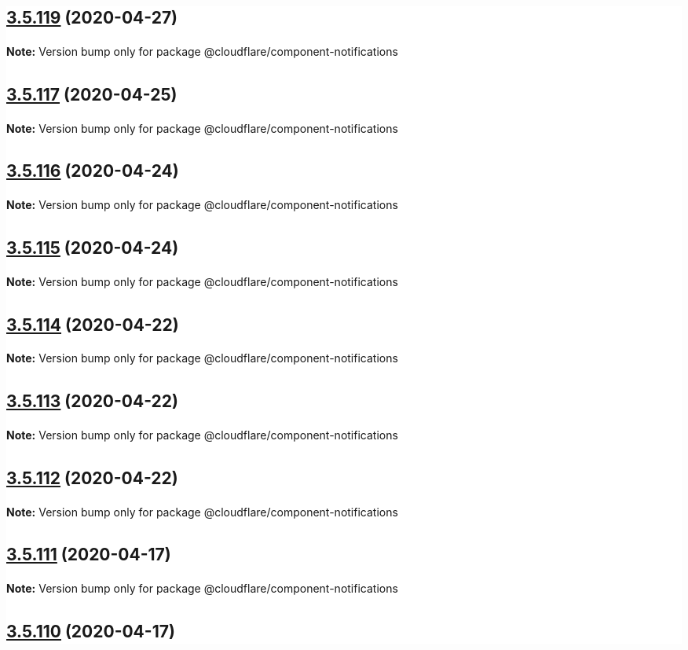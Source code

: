## [3.5.119](http://stash.cfops.it:7999/fe/stratus/compare/@cloudflare/component-notifications@3.5.117...@cloudflare/component-notifications@3.5.119) (2020-04-27)

**Note:** Version bump only for package @cloudflare/component-notifications

## [3.5.117](http://stash.cfops.it:7999/fe/stratus/compare/@cloudflare/component-notifications@3.5.116...@cloudflare/component-notifications@3.5.117) (2020-04-25)

**Note:** Version bump only for package @cloudflare/component-notifications

## [3.5.116](http://stash.cfops.it:7999/fe/stratus/compare/@cloudflare/component-notifications@3.5.115...@cloudflare/component-notifications@3.5.116) (2020-04-24)

**Note:** Version bump only for package @cloudflare/component-notifications

## [3.5.115](http://stash.cfops.it:7999/fe/stratus/compare/@cloudflare/component-notifications@3.5.114...@cloudflare/component-notifications@3.5.115) (2020-04-24)

**Note:** Version bump only for package @cloudflare/component-notifications

## [3.5.114](http://stash.cfops.it:7999/fe/stratus/compare/@cloudflare/component-notifications@3.5.113...@cloudflare/component-notifications@3.5.114) (2020-04-22)

**Note:** Version bump only for package @cloudflare/component-notifications

## [3.5.113](http://stash.cfops.it:7999/fe/stratus/compare/@cloudflare/component-notifications@3.5.112...@cloudflare/component-notifications@3.5.113) (2020-04-22)

**Note:** Version bump only for package @cloudflare/component-notifications

## [3.5.112](http://stash.cfops.it:7999/fe/stratus/compare/@cloudflare/component-notifications@3.5.111...@cloudflare/component-notifications@3.5.112) (2020-04-22)

**Note:** Version bump only for package @cloudflare/component-notifications

## [3.5.111](http://stash.cfops.it:7999/fe/stratus/compare/@cloudflare/component-notifications@3.5.110...@cloudflare/component-notifications@3.5.111) (2020-04-17)

**Note:** Version bump only for package @cloudflare/component-notifications

## [3.5.110](http://stash.cfops.it:7999/fe/stratus/compare/@cloudflare/component-notifications@3.5.109...@cloudflare/component-notifications@3.5.110) (2020-04-17)
